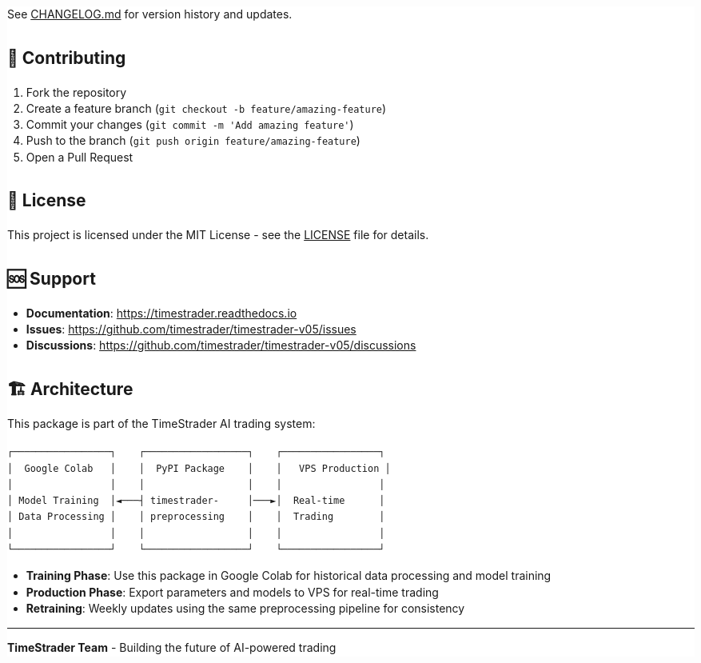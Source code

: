 See [CHANGELOG.md](CHANGELOG.md) for version history and updates.

## 🤝 Contributing

1. Fork the repository
2. Create a feature branch (`git checkout -b feature/amazing-feature`)
3. Commit your changes (`git commit -m 'Add amazing feature'`)
4. Push to the branch (`git push origin feature/amazing-feature`)
5. Open a Pull Request

## 📄 License

This project is licensed under the MIT License - see the [LICENSE](LICENSE) file for details.

## 🆘 Support

- **Documentation**: https://timestrader.readthedocs.io
- **Issues**: https://github.com/timestrader/timestrader-v05/issues
- **Discussions**: https://github.com/timestrader/timestrader-v05/discussions

## 🏗️ Architecture

This package is part of the TimeStrader AI trading system:

```
┌─────────────────┐    ┌──────────────────┐    ┌─────────────────┐
│  Google Colab   │    │  PyPI Package    │    │   VPS Production │
│                 │    │                  │    │                 │
│ Model Training  │◄───┤ timestrader-     │───►│  Real-time      │
│ Data Processing │    │ preprocessing    │    │  Trading        │
│                 │    │                  │    │                 │
└─────────────────┘    └──────────────────┘    └─────────────────┘
```

- **Training Phase**: Use this package in Google Colab for historical data processing and model training
- **Production Phase**: Export parameters and models to VPS for real-time trading
- **Retraining**: Weekly updates using the same preprocessing pipeline for consistency

---

**TimeStrader Team** - Building the future of AI-powered trading